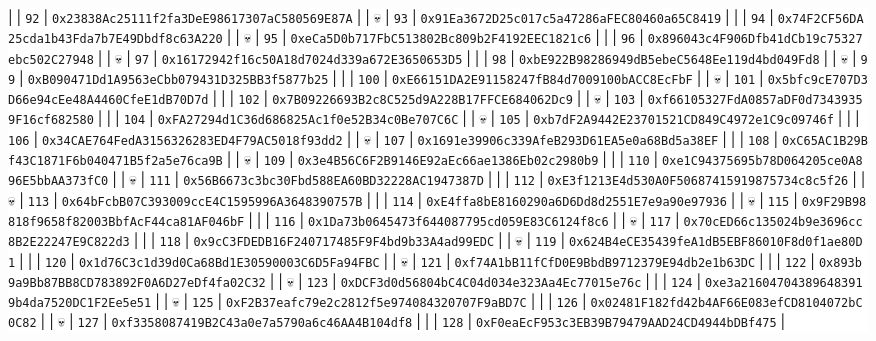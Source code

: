 |  | `92` | `0x23838Ac25111f2fa3DeE98617307aC580569E87A` |
| 💀 | `93` | `0x91Ea3672D25c017c5a47286aFEC80460a65C8419` |
|  | `94` | `0x74F2CF56DA25cda1b43Fda7b7E49Dbdf8c63A220` |
| 💀 | `95` | `0xeCa5D0b717FbC513802Bc809b2F4192EEC1821c6` |
|  | `96` | `0x896043c4F906Dfb41dCb19c75327ebc502C27948` |
| 💀 | `97` | `0x16172942f16c50A18d7024d339a672E3650653D5` |
|  | `98` | `0xbE922B98286949dB5ebeC5648Ee119d4bd049Fd8` |
| 💀 | `99` | `0xB090471Dd1A9563eCbb079431D325BB3f5877b25` |
|  | `100` | `0xE66151DA2E91158247fB84d7009100bACC8EcFbF` |
| 💀 | `101` | `0x5bfc9cE707D3D66e94cEe48A4460CfeE1dB70D7d` |
|  | `102` | `0x7B09226693B2c8C525d9A228B17FFCE684062Dc9` |
| 💀 | `103` | `0xf66105327FdA0857aDF0d73439359F16cf682580` |
|  | `104` | `0xFA27294d1C36d686825Ac1f0e52B34c0Be707C6C` |
| 💀 | `105` | `0xb7dF2A9442E23701521CD849C4972e1C9c09746f` |
|  | `106` | `0x34CAE764FedA3156326283ED4F79AC5018f93dd2` |
| 💀 | `107` | `0x1691e39906c339AfeB293D61EA5e0a68Bd5a38EF` |
|  | `108` | `0xC65AC1B29Bf43C1871F6b040471B5f2a5e76ca9B` |
| 💀 | `109` | `0x3e4B56C6F2B9146E92aEc66ae1386Eb02c2980b9` |
|  | `110` | `0xe1C94375695b78D064205ce0A896E5bbAA373fC0` |
| 💀 | `111` | `0x56B6673c3bc30Fbd588EA60BD32228AC1947387D` |
|  | `112` | `0xE3f1213E4d530A0F50687415919875734c8c5f26` |
| 💀 | `113` | `0x64bFcbB07C393009ccE4C1595996A3648390757B` |
|  | `114` | `0xE4ffa8bE8160290a6D6Dd8d2551E7e9a90e97936` |
| 💀 | `115` | `0x9F29B98818f9658f82003BbfAcF44ca81AF046bF` |
|  | `116` | `0x1Da73b0645473f644087795cd059E83C6124f8c6` |
| 💀 | `117` | `0x70cED66c135024b9e3696cc8B2E22247E9C822d3` |
|  | `118` | `0x9cC3FDEDB16F240717485F9F4bd9b33A4ad99EDC` |
| 💀 | `119` | `0x624B4eCE35439feA1dB5EBF86010F8d0f1ae80D1` |
|  | `120` | `0x1d76C3c1d39d0Ca68Bd1E30590003C6D5Fa94FBC` |
| 💀 | `121` | `0xf74A1bB11fCfD0E9BbdB9712379E94db2e1b63DC` |
|  | `122` | `0x893b9a9Bb87BB8CD783892F0A6D27eDf4fa02C32` |
| 💀 | `123` | `0xDCF3d0d56804bC4C04d034e323Aa4Ec77015e76c` |
|  | `124` | `0xe3a216047043896483919b4da7520DC1F2Ee5e51` |
| 💀 | `125` | `0xF2B37eafc79e2c2812f5e974084320707F9aBD7C` |
|  | `126` | `0x02481F182fd42b4AF66E083efCD8104072bC0C82` |
| 💀 | `127` | `0xf3358087419B2C43a0e7a5790a6c46AA4B104df8` |
|  | `128` | `0xF0eaEcF953c3EB39B79479AAD24CD4944bDBf475` |